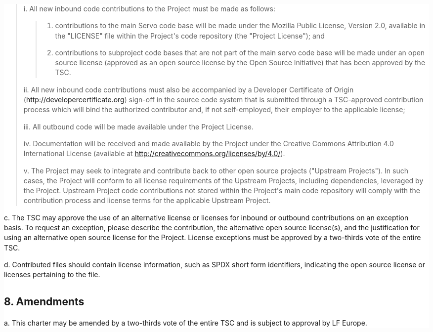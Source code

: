 > i. All new inbound code contributions to the Project must be made as follows:
>
> > 1.  contributions to the main Servo code base will be made under the Mozilla Public License, Version 2.0, available in the "LICENSE" file within the Project's code repository (the "Project License"); and
> >
> > 2.  contributions to subproject code bases that are not part of the main servo code base will be made under an open source license (approved as an open source license by the Open Source Initiative) that has been approved by the TSC.
>
> ii. All new inbound code contributions must also be accompanied by a Developer Certificate of Origin (http://developercertificate.org) sign-off in the source code system that is submitted through a TSC-approved contribution process which will bind the authorized contributor and, if not self-employed, their employer to the applicable license;
>
> iii. All outbound code will be made available under the Project License.
>
> iv.  Documentation will be received and made available by the Project under the Creative Commons Attribution 4.0 International License (available at http://creativecommons.org/licenses/by/4.0/).
>
> v. The Project may seek to integrate and contribute back to other open source projects ("Upstream Projects"). In such cases, the Project will conform to all license requirements of the Upstream Projects, including dependencies, leveraged by the Project. Upstream Project code contributions not stored within the Project's main code repository will comply with the contribution process and license terms for the applicable Upstream Project.

c.  The TSC may approve the use of an alternative license or licenses for inbound or outbound contributions on an exception basis. To request an exception, please describe the contribution, the alternative open source license(s), and the justification for using an alternative open source license for the Project. License exceptions must be approved by a two-thirds vote of the entire TSC.

d.  Contributed files should contain license information, such as SPDX short form identifiers, indicating the open source license or licenses pertaining to the file.

## 8.  Amendments

a.  This charter may be amended by a two-thirds vote of the entire TSC and is subject to approval by LF Europe.
